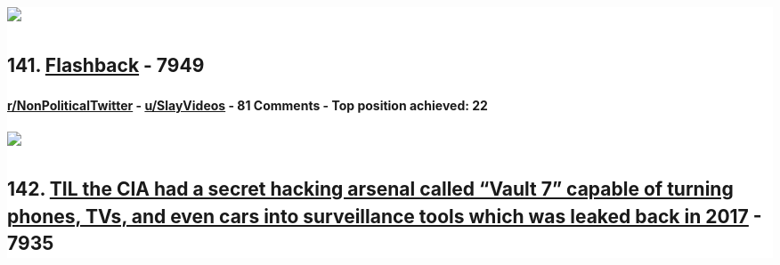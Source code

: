 <a href="https://v.redd.it/othjl9pxbsvf1"><img src="https://external-preview.redd.it/ZWg5bThsbHhic3ZmMaTTffouQg3iPkG_WRqmJ0FhccFuc07iJkPLcOuPBam9.png?width=140&amp;height=140&amp;format=jpg&amp;auto=webp&amp;s=65d8816332d6fb9abebde2eda21bf29dedb81246"></img></a>

## 141. [Flashback](http://reddit.com/r/NonPoliticalTwitter/comments/1o9hidp/flashback/) - 7949
#### [r/NonPoliticalTwitter](http://reddit.com/r/NonPoliticalTwitter) - [u/SlayVideos](http://reddit.com/u/SlayVideos) - 81 Comments - Top position achieved: 22

<a href="https://i.redd.it/cltg53a8jrvf1.png"><img src="https://b.thumbs.redditmedia.com/8XifumDc3SkJn_WMxwAyjZxWD-NwEQCIMtyb-3QBeoM.jpg"></img></a>

## 142. [TIL the CIA had a secret hacking arsenal called “Vault 7” capable of turning phones, TVs, and even cars into surveillance tools which was leaked back in 2017](http://reddit.com/r/todayilearned/comments/1o8tr59/til_the_cia_had_a_secret_hacking_arsenal_called/) - 7935
